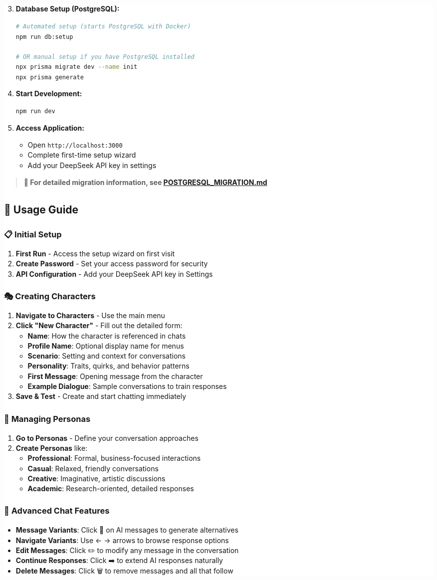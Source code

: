 3. **Database Setup (PostgreSQL):**
   ```bash
   # Automated setup (starts PostgreSQL with Docker)
   npm run db:setup
   
   # OR manual setup if you have PostgreSQL installed
   npx prisma migrate dev --name init
   npx prisma generate
   ```

4. **Start Development:**
   ```bash
   npm run dev
   ```

5. **Access Application:**
   - Open `http://localhost:3000`
   - Complete first-time setup wizard
   - Add your DeepSeek API key in settings

> **📖 For detailed migration information, see [POSTGRESQL_MIGRATION.md](POSTGRESQL_MIGRATION.md)**

## 🎯 Usage Guide

### 📋 **Initial Setup**
1. **First Run** - Access the setup wizard on first visit
2. **Create Password** - Set your access password for security
3. **API Configuration** - Add your DeepSeek API key in Settings

### 🎭 **Creating Characters**
1. **Navigate to Characters** - Use the main menu
2. **Click "New Character"** - Fill out the detailed form:
   - **Name**: How the character is referenced in chats
   - **Profile Name**: Optional display name for menus
   - **Scenario**: Setting and context for conversations
   - **Personality**: Traits, quirks, and behavior patterns
   - **First Message**: Opening message from the character
   - **Example Dialogue**: Sample conversations to train responses
3. **Save & Test** - Create and start chatting immediately

### 👤 **Managing Personas**
1. **Go to Personas** - Define your conversation approaches
2. **Create Personas** like:
   - **Professional**: Formal, business-focused interactions
   - **Casual**: Relaxed, friendly conversations
   - **Creative**: Imaginative, artistic discussions
   - **Academic**: Research-oriented, detailed responses

### 💬 **Advanced Chat Features**
- **Message Variants**: Click 🔄 on AI messages to generate alternatives
- **Navigate Variants**: Use ← → arrows to browse response options
- **Edit Messages**: Click ✏️ to modify any message in the conversation
- **Continue Responses**: Click ➡️ to extend AI responses naturally
- **Delete Messages**: Click 🗑️ to remove messages and all that follow
